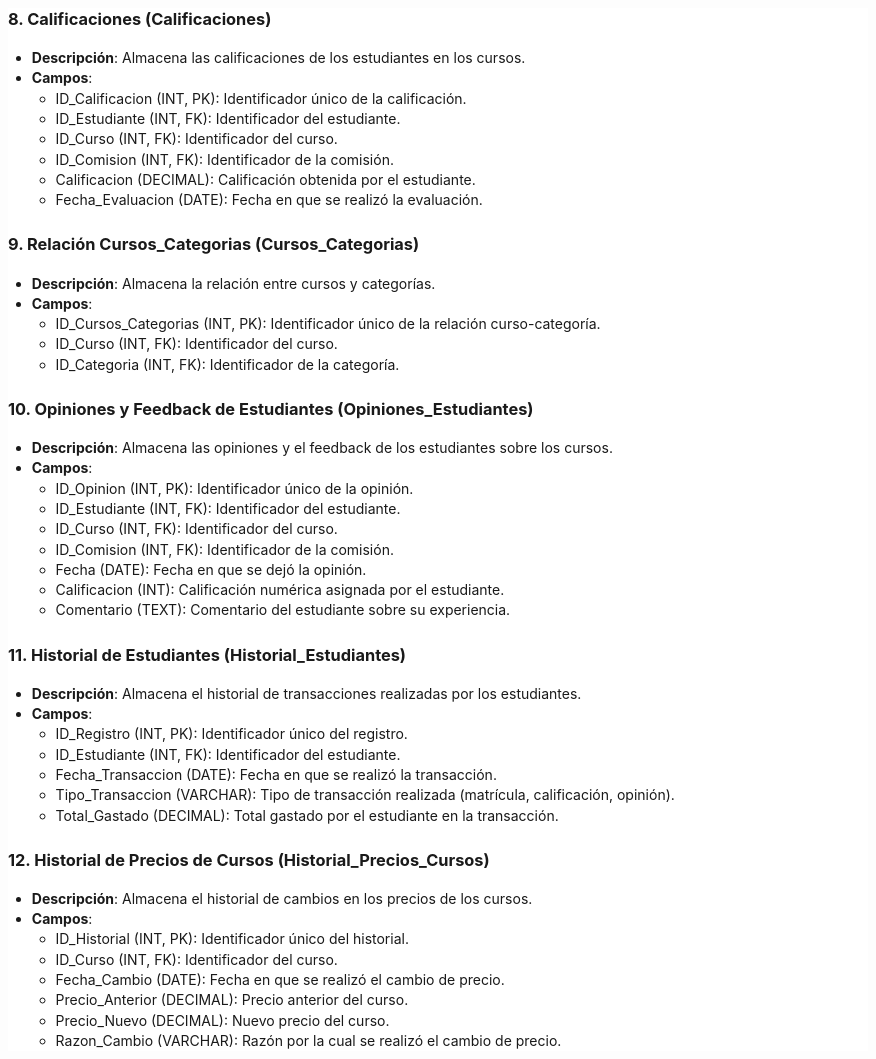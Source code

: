 ### 8. Calificaciones (Calificaciones)

- **Descripción**: Almacena las calificaciones de los estudiantes en los cursos.
- **Campos**:
  - ID_Calificacion (INT, PK): Identificador único de la calificación.
  - ID_Estudiante (INT, FK): Identificador del estudiante.
  - ID_Curso (INT, FK): Identificador del curso.
  - ID_Comision (INT, FK): Identificador de la comisión.
  - Calificacion (DECIMAL): Calificación obtenida por el estudiante.
  - Fecha_Evaluacion (DATE): Fecha en que se realizó la evaluación.

### 9. Relación Cursos_Categorias (Cursos_Categorias)

- **Descripción**: Almacena la relación entre cursos y categorías.
- **Campos**:
  - ID_Cursos_Categorias (INT, PK): Identificador único de la relación curso-categoría.
  - ID_Curso (INT, FK): Identificador del curso.
  - ID_Categoria (INT, FK): Identificador de la categoría.

### 10. Opiniones y Feedback de Estudiantes (Opiniones_Estudiantes)

- **Descripción**: Almacena las opiniones y el feedback de los estudiantes sobre los cursos.
- **Campos**:
  - ID_Opinion (INT, PK): Identificador único de la opinión.
  - ID_Estudiante (INT, FK): Identificador del estudiante.
  - ID_Curso (INT, FK): Identificador del curso.
  - ID_Comision (INT, FK): Identificador de la comisión.
  - Fecha (DATE): Fecha en que se dejó la opinión.
  - Calificacion (INT): Calificación numérica asignada por el estudiante.
  - Comentario (TEXT): Comentario del estudiante sobre su experiencia.

### 11. Historial de Estudiantes (Historial_Estudiantes)

- **Descripción**: Almacena el historial de transacciones realizadas por los estudiantes.
- **Campos**:
  - ID_Registro (INT, PK): Identificador único del registro.
  - ID_Estudiante (INT, FK): Identificador del estudiante.
  - Fecha_Transaccion (DATE): Fecha en que se realizó la transacción.
  - Tipo_Transaccion (VARCHAR): Tipo de transacción realizada (matrícula, calificación, opinión).
  - Total_Gastado (DECIMAL): Total gastado por el estudiante en la transacción.

### 12. Historial de Precios de Cursos (Historial_Precios_Cursos)

- **Descripción**: Almacena el historial de cambios en los precios de los cursos.
- **Campos**:
  - ID_Historial (INT, PK): Identificador único del historial.
  - ID_Curso (INT, FK): Identificador del curso.
  - Fecha_Cambio (DATE): Fecha en que se realizó el cambio de precio.
  - Precio_Anterior (DECIMAL): Precio anterior del curso.
  - Precio_Nuevo (DECIMAL): Nuevo precio del curso.
  - Razon_Cambio (VARCHAR): Razón por la cual se realizó el cambio de precio.
